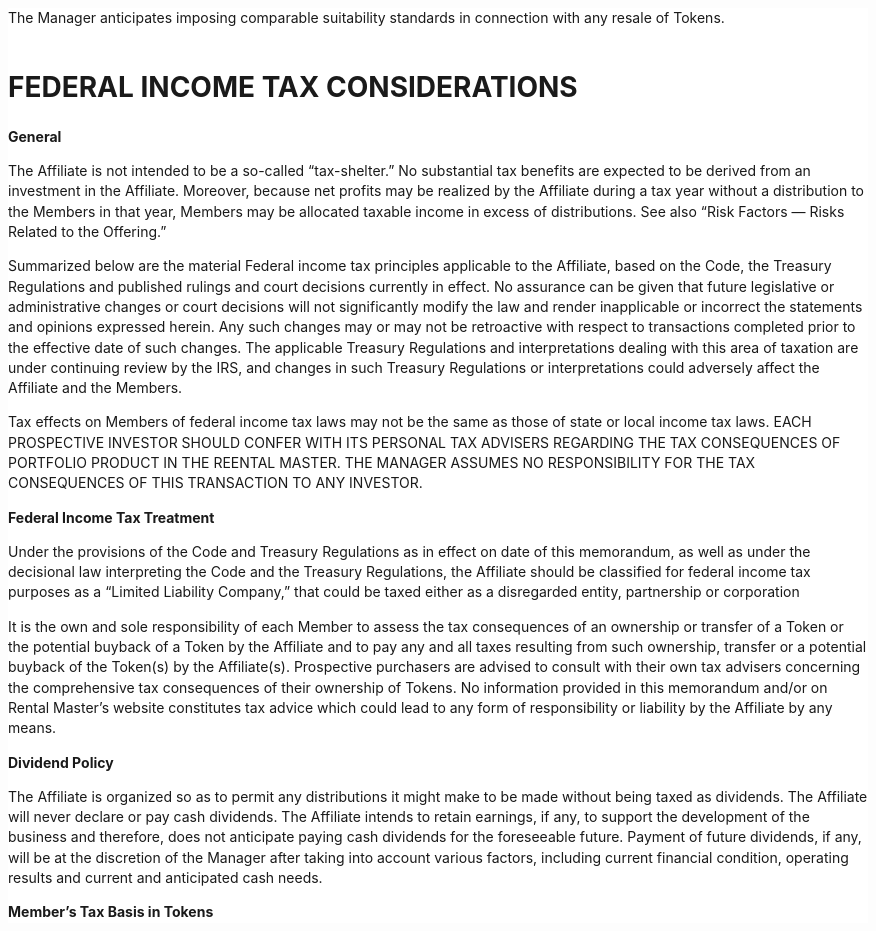 The Manager anticipates imposing comparable suitability standards in connection with any resale of Tokens.

# **FEDERAL INCOME TAX CONSIDERATIONS**

**General**

The Affiliate is not intended to be a so-called “tax-shelter.”  No substantial tax benefits are expected to be derived from an investment in the Affiliate.  Moreover, because net profits may be realized by the Affiliate during a tax year without a distribution to the Members in that year, Members may be allocated taxable income in excess of distributions.  See also “Risk Factors — Risks Related to the Offering.”

Summarized below are the material Federal income tax principles applicable to the Affiliate, based on the Code, the Treasury Regulations and published rulings and court decisions currently in effect.  No assurance can be given that future legislative or administrative changes or court decisions will not significantly modify the law and render inapplicable or incorrect the statements and opinions expressed herein.  Any such changes may or may not be retroactive with respect to transactions completed prior to the effective date of such changes.  The applicable Treasury Regulations and interpretations dealing with this area of taxation are under continuing review by the IRS, and changes in such Treasury Regulations or interpretations could adversely affect the Affiliate and the Members.

Tax effects on Members of federal income tax laws may not be the same as those of state or local income tax laws.  EACH PROSPECTIVE INVESTOR SHOULD CONFER WITH ITS PERSONAL TAX ADVISERS REGARDING THE TAX CONSEQUENCES OF PORTFOLIO PRODUCT IN THE REENTAL MASTER.  THE MANAGER ASSUMES NO RESPONSIBILITY FOR THE TAX CONSEQUENCES OF THIS TRANSACTION TO ANY INVESTOR.

**Federal Income Tax Treatment**

Under the provisions of the Code and Treasury Regulations as in effect on date of this memorandum, as well as under the decisional law interpreting the Code and the Treasury Regulations, the Affiliate should be classified for federal income tax purposes as a “Limited Liability Company,” that could be taxed either as a disregarded entity, partnership or corporation

It is the own and sole responsibility of each Member to assess the tax consequences of an
ownership or transfer of a Token or the potential buyback of a Token by the Affiliate and to pay any and all taxes resulting from such ownership, transfer or a potential buyback of the Token(s) by the Affiliate(s).
Prospective purchasers are advised to consult with their own tax advisers concerning the comprehensive tax consequences of their ownership of Tokens. No information provided in this memorandum and/or on Rental Master’s website constitutes tax advice which could lead to any form of responsibility or liability by the Affiliate by any means.

**Dividend Policy**

The Affiliate is organized so as to permit any distributions it might make to be made without being taxed as dividends. The Affiliate will never declare or pay cash dividends. The Affiliate intends to retain earnings, if any, to support the development of the business and therefore, does not anticipate paying cash dividends for the foreseeable future. Payment of future dividends, if any, will be at the discretion of the Manager after taking into account various factors, including current financial condition, operating results and current and anticipated cash needs.


**Member’s Tax Basis in Tokens**
